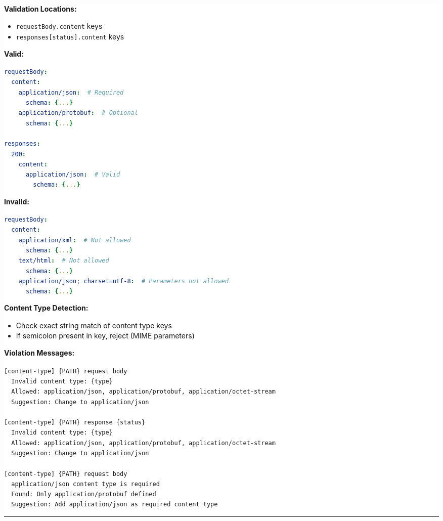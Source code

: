 **Validation Locations:**
- `requestBody.content` keys
- `responses[status].content` keys

**Valid:**
```yaml
requestBody:
  content:
    application/json:  # Required
      schema: {...}
    application/protobuf:  # Optional
      schema: {...}

responses:
  200:
    content:
      application/json:  # Valid
        schema: {...}
```

**Invalid:**
```yaml
requestBody:
  content:
    application/xml:  # Not allowed
      schema: {...}
    text/html:  # Not allowed
      schema: {...}
    application/json; charset=utf-8:  # Parameters not allowed
      schema: {...}
```

**Content Type Detection:**
- Check exact string match of content type keys
- If semicolon present in key, reject (MIME parameters)

**Violation Messages:**
```
[content-type] {PATH} request body
  Invalid content type: {type}
  Allowed: application/json, application/protobuf, application/octet-stream
  Suggestion: Change to application/json

[content-type] {PATH} response {status}
  Invalid content type: {type}
  Allowed: application/json, application/protobuf, application/octet-stream
  Suggestion: Change to application/json

[content-type] {PATH} request body
  application/json content type is required
  Found: Only application/protobuf defined
  Suggestion: Add application/json as required content type
```

---